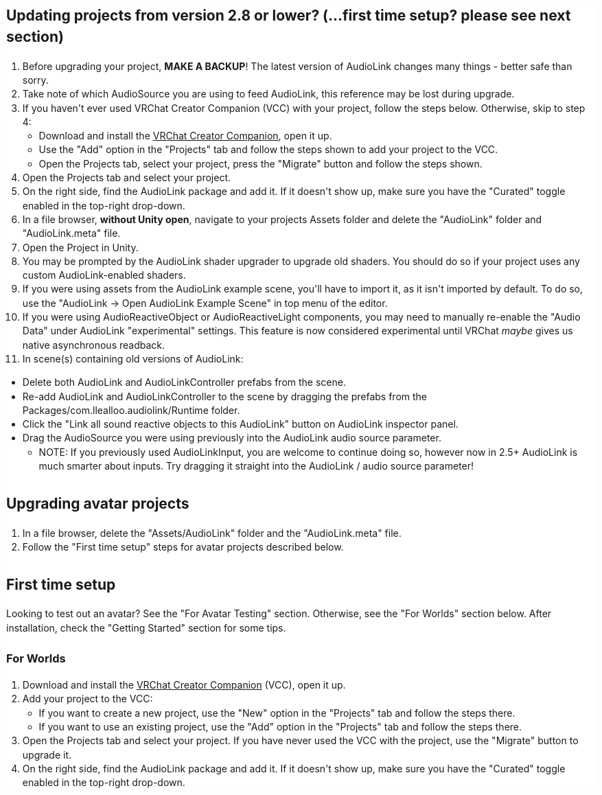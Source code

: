 ## Updating projects from version 2.8 or lower? (...first time setup? please see next section)
1. Before upgrading your project, **MAKE A BACKUP**! The latest version of AudioLink changes many things - better safe than sorry.
2. Take note of which AudioSource you are using to feed AudioLink, this reference may be lost during upgrade.
3. If you haven't ever used VRChat Creator Companion (VCC) with your project, follow the steps below. Otherwise, skip to step 4:
   - Download and install the [VRChat Creator Companion](https://vrchat.com/download/vcc), open it up.
   - Use the "Add" option in the "Projects" tab and follow the steps shown to add your project to the VCC.
   - Open the Projects tab, select your project, press the "Migrate" button and follow the steps shown.
4. Open the Projects tab and select your project.
5. On the right side, find the AudioLink package and add it. If it doesn't show up, make sure you have the "Curated" toggle enabled in the top-right drop-down.
6. In a file browser, **without Unity open**, navigate to your projects Assets folder and delete the "AudioLink" folder and "AudioLink.meta" file.
7. Open the Project in Unity.
8. You may be prompted by the AudioLink shader upgrader to upgrade old shaders. You should do so if your project uses any custom AudioLink-enabled shaders.
9. If you were using assets from the AudioLink example scene, you'll have to import it, as it isn't imported by default. To do so, use the "AudioLink -> Open AudioLink Example Scene" in top menu of the editor.
10. If you were using AudioReactiveObject or AudioReactiveLight
   components, you may need to manually re-enable the "Audio Data" under AudioLink "experimental" settings. This feature is now considered experimental until VRChat *maybe* gives us native asynchronous readback.
11. In scene(s) containing old versions of AudioLink:
   - Delete both AudioLink and AudioLinkController prefabs from the scene.
   - Re-add AudioLink and AudioLinkController to the scene by dragging the prefabs from the Packages/com.llealloo.audiolink/Runtime folder.
   - Click the "Link all sound reactive objects to this AudioLink" button on AudioLink inspector panel.
   - Drag the AudioSource you were using previously into the AudioLink audio source parameter.
      - NOTE: If you previously used AudioLinkInput, you are welcome to continue doing so, however now in 2.5+ AudioLink is much smarter about inputs. Try dragging it straight into the AudioLink / audio source parameter!

## Upgrading avatar projects
1. In a file browser, delete the "Assets/AudioLink" folder and the "AudioLink.meta" file.
2. Follow the "First time setup" steps for avatar projects described below.

## First time setup
Looking to test out an avatar? See the "For Avatar Testing" section. Otherwise, see the "For Worlds" section below. After installation, check the "Getting Started" section for some tips.

### For Worlds
1. Download and install the [VRChat Creator Companion](https://vrchat.com/download/vcc) (VCC), open it up.
2. Add your project to the VCC:
   - If you want to create a new project, use the "New" option in the "Projects" tab and follow the steps there.
   - If you want to use an existing project, use the "Add" option in the "Projects" tab and follow the steps there.
3. Open the Projects tab and select your project. If you have never used the VCC with the project, use the "Migrate" button to upgrade it.
4. On the right side, find the AudioLink package and add it. If it doesn't show up, make sure you have the "Curated" toggle enabled in the top-right drop-down.
